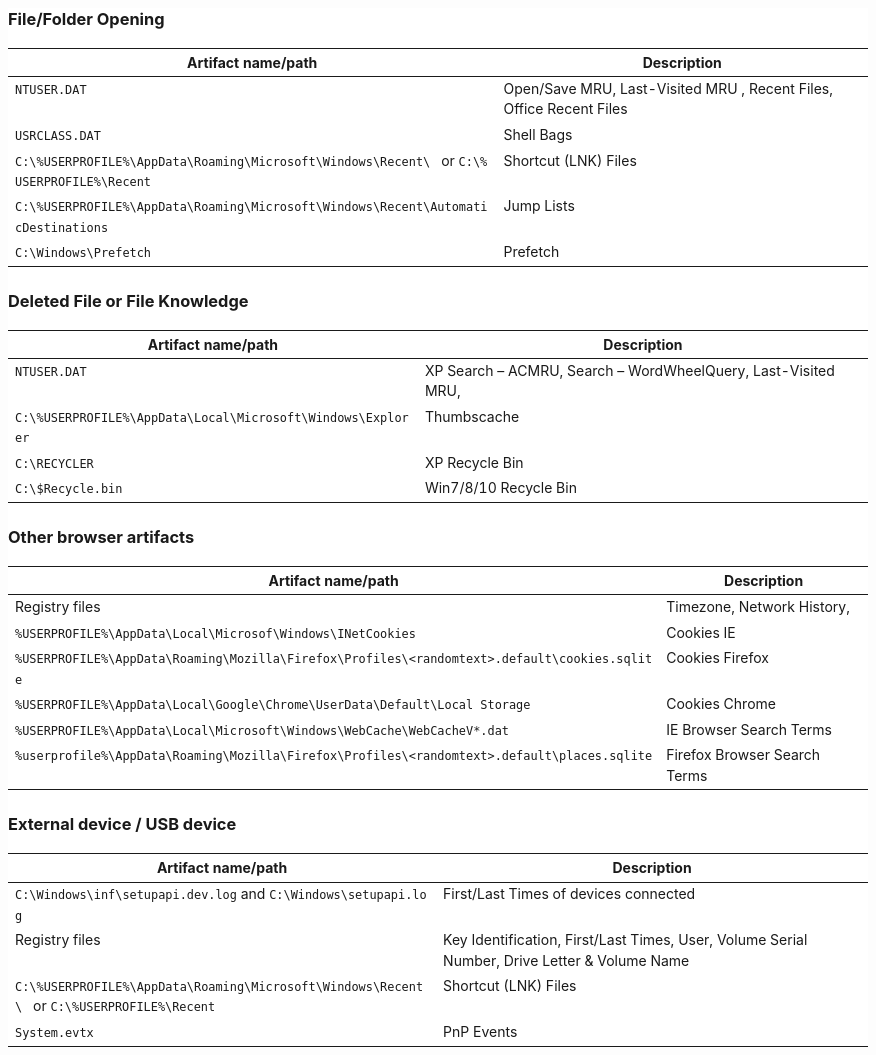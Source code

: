 

### File/Folder Opening

| Artifact name/path | Description |
| --- | --- |
| `NTUSER.DAT`  | Open/Save MRU, Last-Visited MRU , Recent Files, Office Recent Files |
|  `USRCLASS.DAT` |  Shell Bags |
|`C:\%USERPROFILE%\AppData\Roaming\Microsoft\Windows\Recent\ ` or `C:\%USERPROFILE%\Recent` |  Shortcut (LNK) Files |
| `C:\%USERPROFILE%\AppData\Roaming\Microsoft\Windows\Recent\AutomaticDestinations ` |  Jump Lists |
|  `C:\Windows\Prefetch` |  Prefetch |

### Deleted File or File Knowledge

| Artifact name/path | Description |
| --- | --- |
| `NTUSER.DAT`  | XP Search – ACMRU, Search – WordWheelQuery, Last-Visited MRU,  |
| `C:\%USERPROFILE%\AppData\Local\Microsoft\Windows\Explorer` | Thumbscache |
| `C:\RECYCLER` | XP Recycle Bin |
| `C:\$Recycle.bin`  |  Win7/8/10 Recycle Bin |


### Other browser artifacts

| Artifact name/path | Description |
| --- | --- |
| Registry files | Timezone, Network History, |
|`%USERPROFILE%\AppData\Local\Microsof\Windows\INetCookies `| Cookies IE |
| `%USERPROFILE%\AppData\Roaming\Mozilla\Firefox\Profiles\<randomtext>.default\cookies.sqlite `| Cookies Firefox |
| `%USERPROFILE%\AppData\Local\Google\Chrome\UserData\Default\Local Storage `| Cookies Chrome |
| `%USERPROFILE%\AppData\Local\Microsoft\Windows\WebCache\WebCacheV*.dat `| IE Browser Search Terms |
| `%userprofile%\AppData\Roaming\Mozilla\Firefox\Profiles\<randomtext>.default\places.sqlite `|  Firefox Browser Search Terms|


### External device / USB device

| Artifact name/path | Description |
| --- | --- |
| `C:\Windows\inf\setupapi.dev.log` and `C:\Windows\setupapi.log` | First/Last Times of devices connected |
| Registry files | Key Identification,  First/Last Times, User, Volume Serial Number, Drive Letter & Volume Name |
|`C:\%USERPROFILE%\AppData\Roaming\Microsoft\Windows\Recent\ ` or `C:\%USERPROFILE%\Recent` |  Shortcut (LNK) Files |
| `System.evtx` | PnP Events | 
